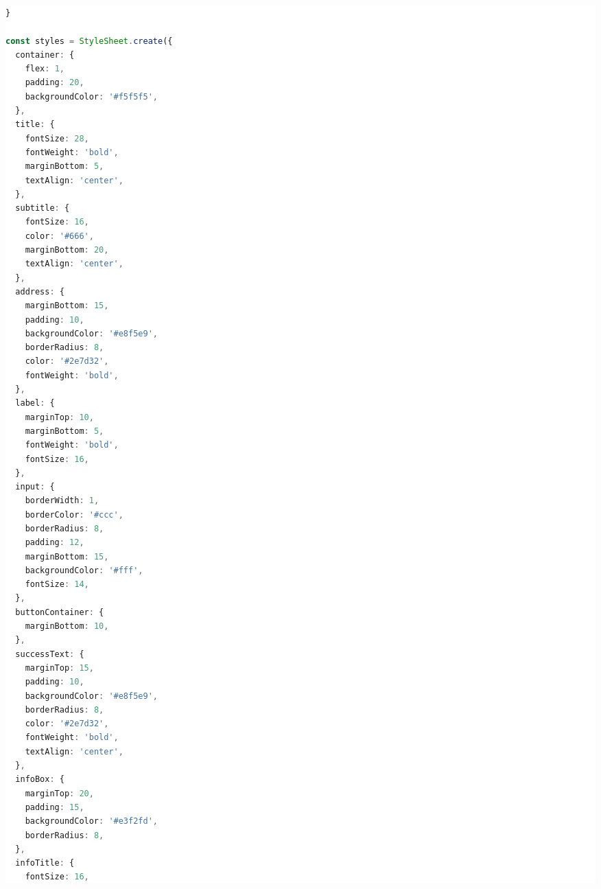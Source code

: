 ```typescript
}

const styles = StyleSheet.create({
  container: {
    flex: 1,
    padding: 20,
    backgroundColor: '#f5f5f5',
  },
  title: {
    fontSize: 28,
    fontWeight: 'bold',
    marginBottom: 5,
    textAlign: 'center',
  },
  subtitle: {
    fontSize: 16,
    color: '#666',
    marginBottom: 20,
    textAlign: 'center',
  },
  address: {
    marginBottom: 15,
    padding: 10,
    backgroundColor: '#e8f5e9',
    borderRadius: 8,
    color: '#2e7d32',
    fontWeight: 'bold',
  },
  label: {
    marginTop: 10,
    marginBottom: 5,
    fontWeight: 'bold',
    fontSize: 16,
  },
  input: {
    borderWidth: 1,
    borderColor: '#ccc',
    borderRadius: 8,
    padding: 12,
    marginBottom: 15,
    backgroundColor: '#fff',
    fontSize: 14,
  },
  buttonContainer: {
    marginBottom: 10,
  },
  successText: {
    marginTop: 15,
    padding: 10,
    backgroundColor: '#e8f5e9',
    borderRadius: 8,
    color: '#2e7d32',
    fontWeight: 'bold',
    textAlign: 'center',
  },
  infoBox: {
    marginTop: 20,
    padding: 15,
    backgroundColor: '#e3f2fd',
    borderRadius: 8,
  },
  infoTitle: {
    fontSize: 16,
```